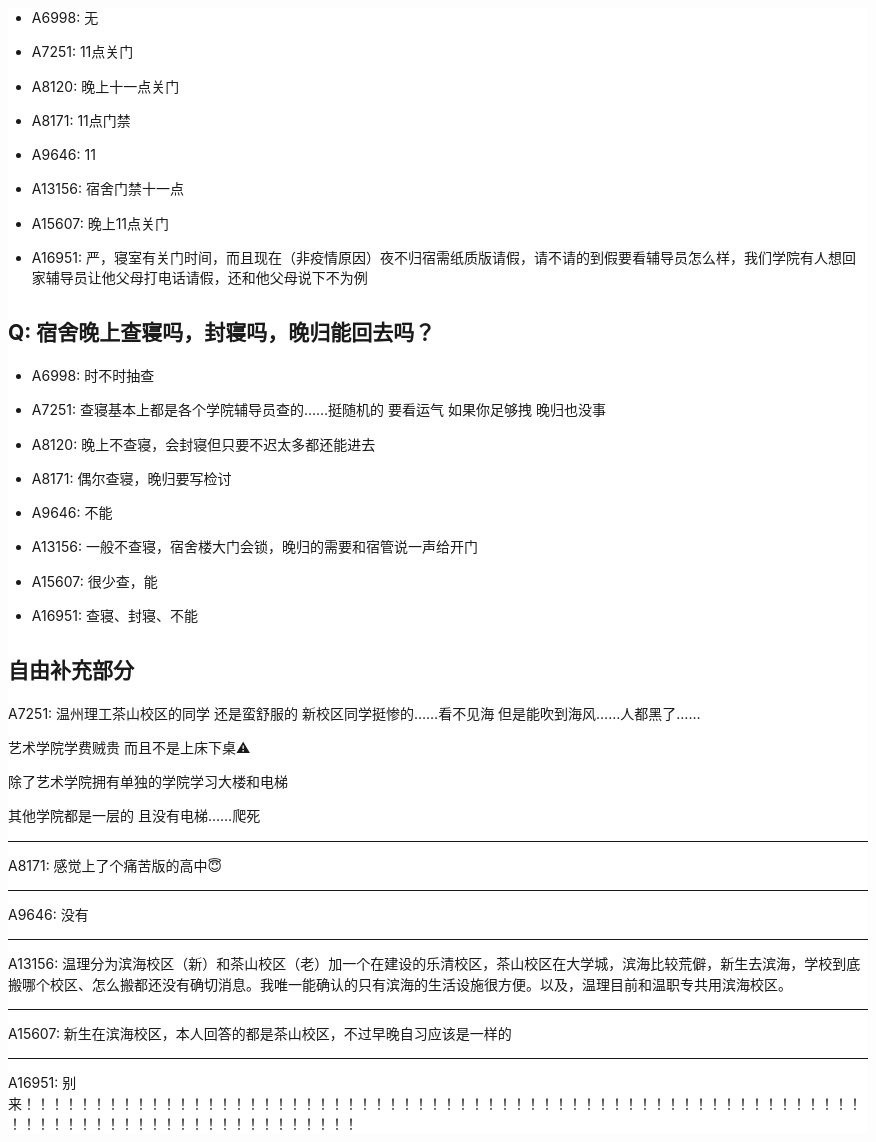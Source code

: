 - A6998: 无

- A7251: 11点关门

- A8120: 晚上十一点关门

- A8171: 11点门禁

- A9646: 11

- A13156: 宿舍门禁十一点

- A15607: 晚上11点关门

- A16951: 严，寝室有关门时间，而且现在（非疫情原因）夜不归宿需纸质版请假，请不请的到假要看辅导员怎么样，我们学院有人想回家辅导员让他父母打电话请假，还和他父母说下不为例

## Q: 宿舍晚上查寝吗，封寝吗，晚归能回去吗？

- A6998: 时不时抽查

- A7251: 查寝基本上都是各个学院辅导员查的……挺随机的  要看运气 如果你足够拽 晚归也没事

- A8120: 晚上不查寝，会封寝但只要不迟太多都还能进去

- A8171: 偶尔查寝，晚归要写检讨

- A9646: 不能

- A13156: 一般不查寝，宿舍楼大门会锁，晚归的需要和宿管说一声给开门

- A15607: 很少查，能

- A16951: 查寝、封寝、不能

## 自由补充部分

A7251: 温州理工茶山校区的同学 还是蛮舒服的  新校区同学挺惨的……看不见海 但是能吹到海风……人都黑了……



艺术学院学费贼贵 而且不是上床下桌⚠️



除了艺术学院拥有单独的学院学习大楼和电梯 

其他学院都是一层的 且没有电梯……爬死

***

A8171: 感觉上了个痛苦版的高中😇

***

A9646: 没有

***

A13156: 温理分为滨海校区（新）和茶山校区（老）加一个在建设的乐清校区，茶山校区在大学城，滨海比较荒僻，新生去滨海，学校到底搬哪个校区、怎么搬都还没有确切消息。我唯一能确认的只有滨海的生活设施很方便。以及，温理目前和温职专共用滨海校区。

***

A15607: 新生在滨海校区，本人回答的都是茶山校区，不过早晚自习应该是一样的

***

A16951: 别来！！！！！！！！！！！！！！！！！！！！！！！！！！！！！！！！！！！！！！！！！！！！！！！！！！！！！！！！！！！！！！！！！！！！！！！！！！！！！！！！！！！！！